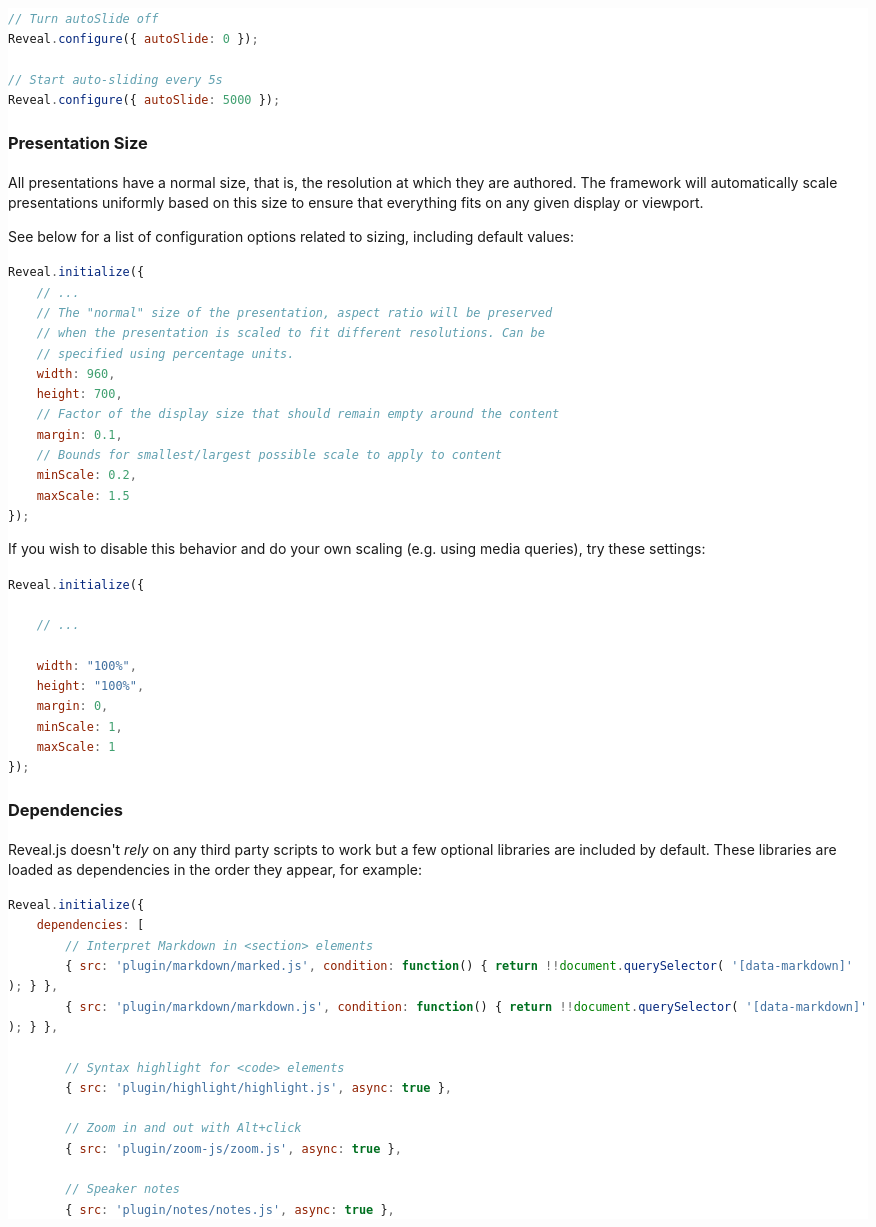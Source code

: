 ```javascript
// Turn autoSlide off
Reveal.configure({ autoSlide: 0 });

// Start auto-sliding every 5s
Reveal.configure({ autoSlide: 5000 });
```
### Presentation Size
All presentations have a normal size, that is, the resolution at which they are authored. The framework will automatically scale presentations uniformly based on this size to ensure that everything fits on any given display or viewport.

See below for a list of configuration options related to sizing, including default values:

```javascript
Reveal.initialize({
    // ...
    // The "normal" size of the presentation, aspect ratio will be preserved
    // when the presentation is scaled to fit different resolutions. Can be
    // specified using percentage units.
    width: 960,
    height: 700,
    // Factor of the display size that should remain empty around the content
    margin: 0.1,
    // Bounds for smallest/largest possible scale to apply to content
    minScale: 0.2,
    maxScale: 1.5
});
```
If you wish to disable this behavior and do your own scaling (e.g. using media queries), try these settings:

```javascript
Reveal.initialize({

    // ...

    width: "100%",
    height: "100%",
    margin: 0,
    minScale: 1,
    maxScale: 1
});
```
### Dependencies
Reveal.js doesn't _rely_ on any third party scripts to work but a few optional libraries are included by default. These libraries are loaded as dependencies in the order they appear, for example:

```javascript
Reveal.initialize({
    dependencies: [
        // Interpret Markdown in <section> elements
        { src: 'plugin/markdown/marked.js', condition: function() { return !!document.querySelector( '[data-markdown]' ); } },
        { src: 'plugin/markdown/markdown.js', condition: function() { return !!document.querySelector( '[data-markdown]' ); } },

        // Syntax highlight for <code> elements
        { src: 'plugin/highlight/highlight.js', async: true },

        // Zoom in and out with Alt+click
        { src: 'plugin/zoom-js/zoom.js', async: true },

        // Speaker notes
        { src: 'plugin/notes/notes.js', async: true },
```